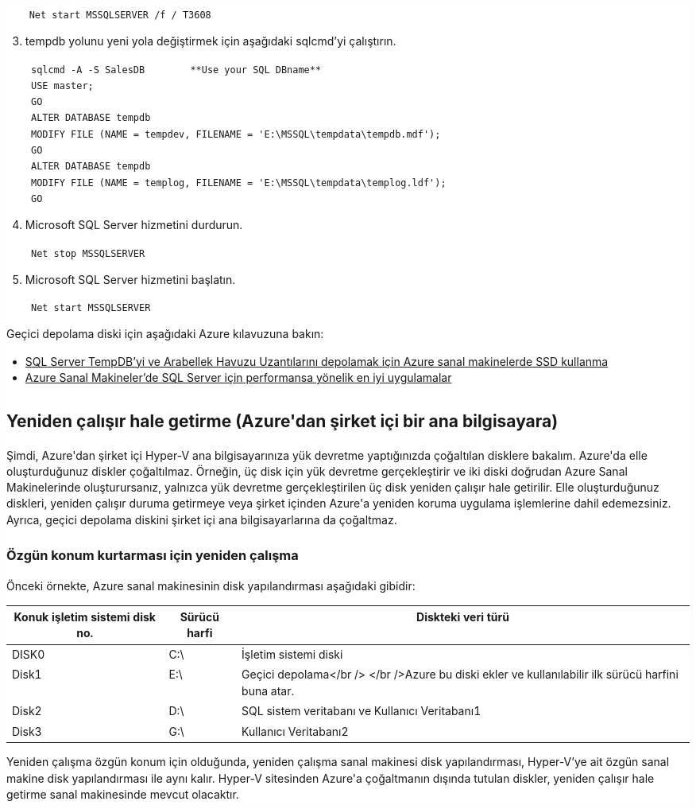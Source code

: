         Net start MSSQLSERVER /f / T3608

3. tempdb yolunu yeni yola değiştirmek için aşağıdaki sqlcmd’yi çalıştırın.

        sqlcmd -A -S SalesDB        **Use your SQL DBname**
        USE master;     
        GO      
        ALTER DATABASE tempdb       
        MODIFY FILE (NAME = tempdev, FILENAME = 'E:\MSSQL\tempdata\tempdb.mdf');
        GO      
        ALTER DATABASE tempdb       
        MODIFY FILE (NAME = templog, FILENAME = 'E:\MSSQL\tempdata\templog.ldf');       
        GO


4. Microsoft SQL Server hizmetini durdurun.

        Net stop MSSQLSERVER
5. Microsoft SQL Server hizmetini başlatın.

        Net start MSSQLSERVER

Geçici depolama diski için aşağıdaki Azure kılavuzuna bakın:

* [SQL Server TempDB’yi ve Arabellek Havuzu Uzantılarını depolamak için Azure sanal makinelerde SSD kullanma](https://blogs.technet.microsoft.com/dataplatforminsider/2014/09/25/using-ssds-in-azure-vms-to-store-sql-server-tempdb-and-buffer-pool-extensions/)
* [Azure Sanal Makineler’de SQL Server için performansa yönelik en iyi uygulamalar](https://docs.microsoft.com/azure/virtual-machines/windows/sql/virtual-machines-windows-sql-performance)

## <a name="failback-from-azure-to-an-on-premises-host"></a>Yeniden çalışır hale getirme (Azure'dan şirket içi bir ana bilgisayara)
Şimdi, Azure'dan şirket içi Hyper-V ana bilgisayarınıza yük devretme yaptığınızda çoğaltılan disklere bakalım. Azure'da elle oluşturduğunuz diskler çoğaltılmaz. Örneğin, üç disk için yük devretme gerçekleştirir ve iki diski doğrudan Azure Sanal Makinelerinde oluşturursanız, yalnızca yük devretme gerçekleştirilen üç disk yeniden çalışır hale getirilir. Elle oluşturduğunuz diskleri, yeniden çalışır duruma getirmeye veya şirket içinden Azure'a yeniden koruma uygulama işlemlerine dahil edemezsiniz. Ayrıca, geçici depolama diskini şirket içi ana bilgisayarlarına da çoğaltmaz.

### <a name="failback-to-original-location-recovery"></a>Özgün konum kurtarması için yeniden çalışma

Önceki örnekte, Azure sanal makinesinin disk yapılandırması aşağıdaki gibidir:

**Konuk işletim sistemi disk no.** | **Sürücü harfi** | **Diskteki veri türü**
--- | --- | ---
DISK0 | C:\ | İşletim sistemi diski
Disk1 | E:\ | Geçici depolama</br /> </br />Azure bu diski ekler ve kullanılabilir ilk sürücü harfini buna atar.
Disk2 | D:\ | SQL sistem veritabanı ve Kullanıcı Veritabanı1
Disk3 | G:\ | Kullanıcı Veritabanı2

Yeniden çalışma özgün konum için olduğunda, yeniden çalışma sanal makinesi disk yapılandırması, Hyper-V’ye ait özgün sanal makine disk yapılandırması ile aynı kalır. Hyper-V sitesinden Azure'a çoğaltmanın dışında tutulan diskler, yeniden çalışır hale getirme sanal makinesinde mevcut olacaktır.
